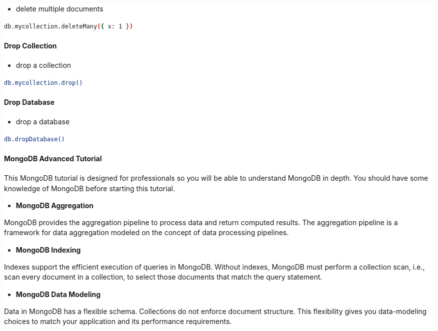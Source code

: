 - delete multiple documents

```bash
db.mycollection.deleteMany({ x: 1 })
```

#### Drop Collection

- drop a collection

```bash
db.mycollection.drop()
```

#### Drop Database

- drop a database

```bash
db.dropDatabase()
```

#### MongoDB Advanced Tutorial

This MongoDB tutorial is designed for professionals so you will be able to understand MongoDB in depth. You should have some knowledge of MongoDB before starting this tutorial.

- **MongoDB Aggregation**

MongoDB provides the aggregation pipeline to process data and return computed results. The aggregation pipeline is a framework for data aggregation modeled on the concept of data processing pipelines.

- **MongoDB Indexing**

Indexes support the efficient execution of queries in MongoDB. Without indexes, MongoDB must perform a collection scan, i.e., scan every document in a collection, to select those documents that match the query statement.

- **MongoDB Data Modeling**

Data in MongoDB has a flexible schema. Collections do not enforce document structure. This flexibility gives you data-modeling choices to match your application and its performance requirements.